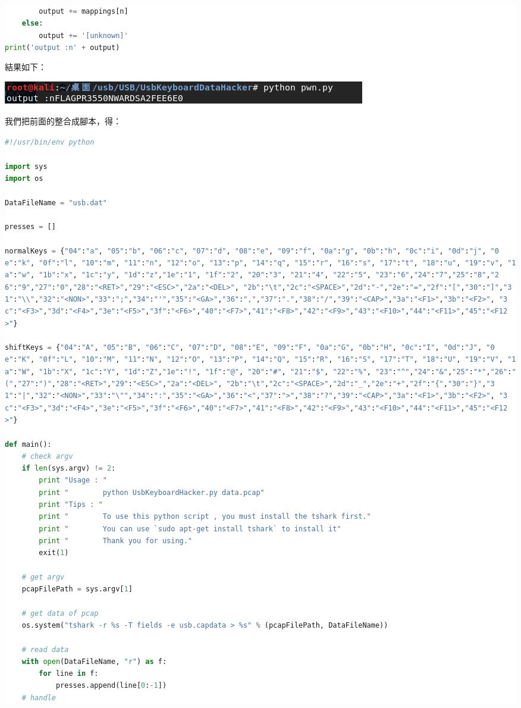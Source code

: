 ```python
        output += mappings[n]
    else:
        output += '[unknown]'
print('output :n' + output)
```

結果如下：

![usb-solved](./figure/usb-solved.png)

我們把前面的整合成腳本，得：

```python
#!/usr/bin/env python

import sys
import os

DataFileName = "usb.dat"

presses = []

normalKeys = {"04":"a", "05":"b", "06":"c", "07":"d", "08":"e", "09":"f", "0a":"g", "0b":"h", "0c":"i", "0d":"j", "0e":"k", "0f":"l", "10":"m", "11":"n", "12":"o", "13":"p", "14":"q", "15":"r", "16":"s", "17":"t", "18":"u", "19":"v", "1a":"w", "1b":"x", "1c":"y", "1d":"z","1e":"1", "1f":"2", "20":"3", "21":"4", "22":"5", "23":"6","24":"7","25":"8","26":"9","27":"0","28":"<RET>","29":"<ESC>","2a":"<DEL>", "2b":"\t","2c":"<SPACE>","2d":"-","2e":"=","2f":"[","30":"]","31":"\\","32":"<NON>","33":";","34":"'","35":"<GA>","36":",","37":".","38":"/","39":"<CAP>","3a":"<F1>","3b":"<F2>", "3c":"<F3>","3d":"<F4>","3e":"<F5>","3f":"<F6>","40":"<F7>","41":"<F8>","42":"<F9>","43":"<F10>","44":"<F11>","45":"<F12>"}

shiftKeys = {"04":"A", "05":"B", "06":"C", "07":"D", "08":"E", "09":"F", "0a":"G", "0b":"H", "0c":"I", "0d":"J", "0e":"K", "0f":"L", "10":"M", "11":"N", "12":"O", "13":"P", "14":"Q", "15":"R", "16":"S", "17":"T", "18":"U", "19":"V", "1a":"W", "1b":"X", "1c":"Y", "1d":"Z","1e":"!", "1f":"@", "20":"#", "21":"$", "22":"%", "23":"^","24":"&","25":"*","26":"(","27":")","28":"<RET>","29":"<ESC>","2a":"<DEL>", "2b":"\t","2c":"<SPACE>","2d":"_","2e":"+","2f":"{","30":"}","31":"|","32":"<NON>","33":"\"","34":":","35":"<GA>","36":"<","37":">","38":"?","39":"<CAP>","3a":"<F1>","3b":"<F2>", "3c":"<F3>","3d":"<F4>","3e":"<F5>","3f":"<F6>","40":"<F7>","41":"<F8>","42":"<F9>","43":"<F10>","44":"<F11>","45":"<F12>"}

def main():
    # check argv
    if len(sys.argv) != 2:
        print "Usage : "
        print "        python UsbKeyboardHacker.py data.pcap"
        print "Tips : "
        print "        To use this python script , you must install the tshark first."
        print "        You can use `sudo apt-get install tshark` to install it"
        print "        Thank you for using."
        exit(1)

    # get argv
    pcapFilePath = sys.argv[1]
    
    # get data of pcap
    os.system("tshark -r %s -T fields -e usb.capdata > %s" % (pcapFilePath, DataFileName))

    # read data
    with open(DataFileName, "r") as f:
        for line in f:
            presses.append(line[0:-1])
    # handle
```